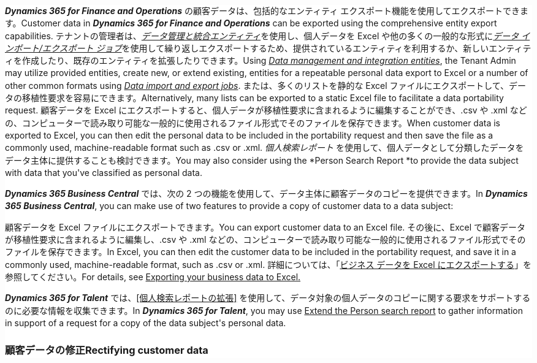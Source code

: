 <span data-ttu-id="f1748-202">***Dynamics 365 for Finance and Operations*** の顧客データは、包括的なエンティティ エクスポート機能を使用してエクスポートできます。</span><span class="sxs-lookup"><span data-stu-id="f1748-202">Customer data in ***Dynamics 365 for Finance and Operations*** can be exported using the comprehensive entity export capabilities.</span></span> <span data-ttu-id="f1748-203">テナントの管理者は、[*データ管理と統合エンティティ*](https://docs.microsoft.com/dynamics365/unified-operations/dev-itpro/data-entities/data-management-integration-data-entity)を使用し、個人データを Excel や他の多くの一般的な形式に[*データ インポート/エクスポート ジョブ*](https://docs.microsoft.com/dynamics365/unified-operations/dev-itpro/data-entities/data-import-export-job)を使用して繰り返しエクスポートするため、提供されているエンティティを利用するか、新しいエンティティを作成したり、既存のエンティティを拡張したりできます。</span><span class="sxs-lookup"><span data-stu-id="f1748-203">Using [*Data management and integration entities*](https://docs.microsoft.com/dynamics365/unified-operations/dev-itpro/data-entities/data-management-integration-data-entity), the Tenant Admin may utilize provided entities, create new, or extend existing, entities for a repeatable personal data export to Excel or a number of other common formats using [*Data import and export jobs*](https://docs.microsoft.com/dynamics365/unified-operations/dev-itpro/data-entities/data-import-export-job).</span></span>  <span data-ttu-id="f1748-204">または、多くのリストを静的な Excel ファイルにエクスポートして、データの移植性要求を容易にできます。</span><span class="sxs-lookup"><span data-stu-id="f1748-204">Alternatively, many lists can be exported to a static Excel file to facilitate a data portability request.</span></span> <span data-ttu-id="f1748-205">顧客データを Excel にエクスポートすると、個人データが移植性要求に含まれるように編集することができ、.csv や .xml などの、コンピューターで読み取り可能な一般的に使用されるファイル形式でそのファイルを保存できます。</span><span class="sxs-lookup"><span data-stu-id="f1748-205">When customer data is exported to Excel, you can then edit the personal data to be included in the portability request and then save the file as a commonly used, machine-readable format such as .csv or .xml.</span></span> <span data-ttu-id="f1748-206">*個人検索レポート* を使用して、個人データとして分類したデータをデータ主体に提供することも検討できます。</span><span class="sxs-lookup"><span data-stu-id="f1748-206">You may also consider using the \*Person Search Report \*to provide the data subject with data that you've classified as personal data.</span></span>

<span data-ttu-id="f1748-207">***Dynamics 365 Business Central*** では、次の 2 つの機能を使用して、データ主体に顧客データのコピーを提供できます。</span><span class="sxs-lookup"><span data-stu-id="f1748-207">In ***Dynamics 365 Business Central***, you can make use of two features to provide a copy of customer data to a data subject:</span></span>

<span data-ttu-id="f1748-208">顧客データを Excel ファイルにエクスポートできます。</span><span class="sxs-lookup"><span data-stu-id="f1748-208">You can export customer data to an Excel file.</span></span> <span data-ttu-id="f1748-209">その後に、Excel で顧客データが移植性要求に含まれるように編集し、.csv や .xml などの、コンピューターで読み取り可能な一般的に使用されるファイル形式でそのファイルを保存できます。</span><span class="sxs-lookup"><span data-stu-id="f1748-209">In Excel, you can then edit the customer data to be included in the portability request, and save it in a commonly used, machine-readable format, such as .csv or .xml.</span></span> <span data-ttu-id="f1748-210">詳細については、「[ビジネス データを Excel にエクスポートする](https://docs.microsoft.com/dynamics365/business-central/about-export-data)」を参照してください。</span><span class="sxs-lookup"><span data-stu-id="f1748-210">For details, see [Exporting your business data to Excel.](https://docs.microsoft.com/dynamics365/business-central/about-export-data)</span></span>

<span data-ttu-id="f1748-211">***Dynamics 365 for Talent*** では、[[個人検索レポートの拡張]](https://docs.microsoft.com/dynamics365/unified-operations/dev-itpro/gdpr/gdpr-extend-person-search-report) を使用して、データ対象の個人データのコピーに関する要求をサポートするのに必要な情報を収集できます。</span><span class="sxs-lookup"><span data-stu-id="f1748-211">In ***Dynamics 365 for Talent***, you may use [Extend the Person search report](https://docs.microsoft.com/dynamics365/unified-operations/dev-itpro/gdpr/gdpr-extend-person-search-report) to gather information in support of a request for a copy of the data subject's personal data.</span></span>

### <a name="rectifying-customer-data"></a><span data-ttu-id="f1748-212">顧客データの修正</span><span class="sxs-lookup"><span data-stu-id="f1748-212">Rectifying customer data</span></span>
